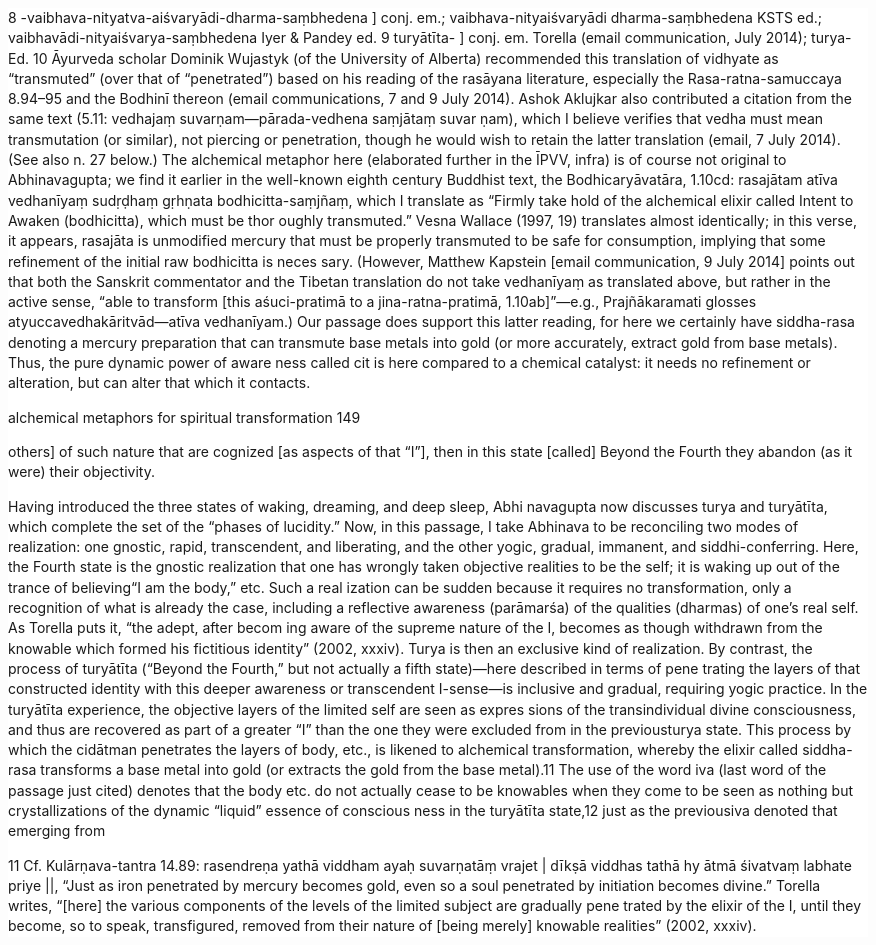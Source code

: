 8 -vaibhava-nityatva-aiśvaryādi-dharma-saṃbhedena ] conj. em.; vaibhava-nityaiśvaryādi dharma-saṃbhedena KSTS ed.; vaibhavādi-nityaiśvarya-saṃbhedena Iyer & Pandey ed. 9 turyātīta- ] conj. em. Torella (email communication, July 2014); turya- Ed. 10 Āyurveda scholar Dominik Wujastyk (of the University of Alberta) recommended this translation of vidhyate as “transmuted” (over that of “penetrated”) based on his reading of the rasāyana literature, especially the Rasa-ratna-samuccaya 8.94–95 and the Bodhinī thereon (email communications, 7 and 9 July 2014). Ashok Aklujkar also contributed a citation from the same text (5.11: vedhajaṃ suvarṇam—pārada-vedhena saṃjātaṃ suvar ṇam), which I believe verifies that vedha must mean transmutation (or similar), not piercing or penetration, though he would wish to retain the latter translation (email, 7 July 2014). (See also n. 27 below.) The alchemical metaphor here (elaborated further in the ĪPVV, infra) is of course not original to Abhinavagupta; we find it earlier in the well-known eighth century Buddhist text, the Bodhicaryāvatāra, 1.10cd: rasajātam atīva vedhanīyaṃ sudṛḍhaṃ gṛhṇata bodhicitta-saṃjñaṃ, which I translate as “Firmly take hold of the alchemical elixir called Intent to Awaken (bodhicitta), which must be thor oughly transmuted.” Vesna Wallace (1997, 19) translates almost identically; in this verse, it appears, rasajāta is unmodified mercury that must be properly transmuted to be safe for consumption, implying that some refinement of the initial raw bodhicitta is neces sary. (However, Matthew Kapstein [email communication, 9 July 2014] points out that both the Sanskrit commentator and the Tibetan translation do not take vedhanīyaṃ as translated above, but rather in the active sense, “able to transform [this aśuci-pratimā to a jina-ratna-pratimā, 1.10ab]”—e.g., Prajñākaramati glosses atyuccavedhakāritvād—atīva vedhanīyam.) Our passage does support this latter reading, for here we certainly have siddha-rasa denoting a mercury preparation that can transmute base metals into gold (or more accurately, extract gold from base metals). Thus, the pure dynamic power of aware ness called cit is here compared to a chemical catalyst: it needs no refinement or alteration, but can alter that which it contacts. 
 

alchemical metaphors for spiritual transformation 149 

others] of such nature that are cognized [as aspects of that “I”], then in this state [called] Beyond the Fourth they abandon (as it were) their objectivity. 

Having introduced the three states of waking, dreaming, and deep sleep, Abhi navagupta now discusses turya and turyātīta, which complete the set of the “phases of lucidity.” Now, in this passage, I take Abhinava to be reconciling two modes of realization: one gnostic, rapid, transcendent, and liberating, and the other yogic, gradual, immanent, and siddhi-conferring. Here, the Fourth state is the gnostic realization that one has wrongly taken objective realities to be the self; it is waking up out of the trance of believing“I am the body,” etc. Such a real ization can be sudden because it requires no transformation, only a recognition of what is already the case, including a reflective awareness (parāmarśa) of the qualities (dharmas) of one’s real self. As Torella puts it, “the adept, after becom ing aware of the supreme nature of the I, becomes as though withdrawn from the knowable which formed his fictitious identity” (2002, xxxiv). Turya is then an exclusive kind of realization. By contrast, the process of turyātīta (“Beyond the Fourth,” but not actually a fifth state)—here described in terms of pene trating the layers of that constructed identity with this deeper awareness or transcendent I-sense—is inclusive and gradual, requiring yogic practice. In the turyātīta experience, the objective layers of the limited self are seen as expres sions of the transindividual divine consciousness, and thus are recovered as part of a greater “I” than the one they were excluded from in the previousturya state. This process by which the cidātman penetrates the layers of body, etc., is likened to alchemical transformation, whereby the elixir called siddha-rasa transforms a base metal into gold (or extracts the gold from the base metal).11 The use of the word iva (last word of the passage just cited) denotes that the body etc. do not actually cease to be knowables when they come to be seen as nothing but crystallizations of the dynamic “liquid” essence of conscious ness in the turyātīta state,12 just as the previousiva denoted that emerging from 

11 Cf. Kulārṇava-tantra 14.89: rasendreṇa yathā viddham ayaḥ suvarṇatāṃ vrajet | dīkṣā viddhas tathā hy ātmā śivatvaṃ labhate priye ||, “Just as iron penetrated by mercury becomes gold, even so a soul penetrated by initiation becomes divine.” Torella writes, “[here] the various components of the levels of the limited subject are gradually pene trated by the elixir of the I, until they become, so to speak, transfigured, removed from their nature of [being merely] knowable realities” (2002, xxxiv). 
